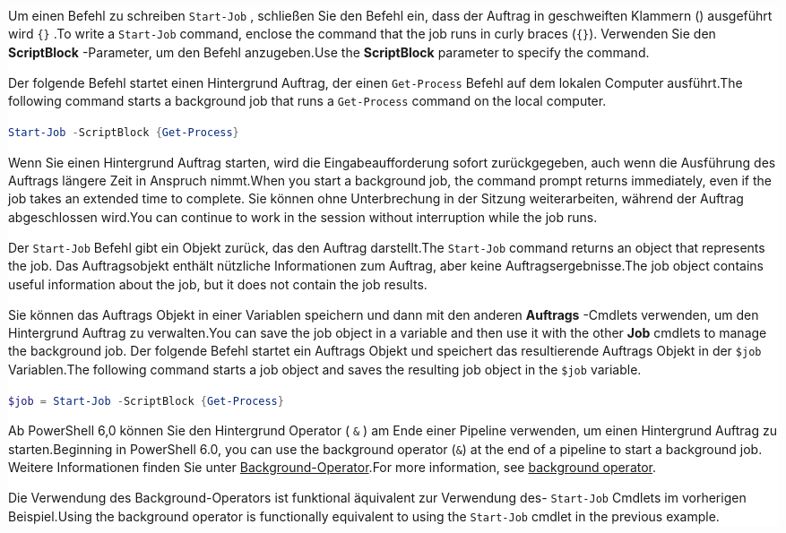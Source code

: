 <span data-ttu-id="b7685-151">Um einen Befehl zu schreiben `Start-Job` , schließen Sie den Befehl ein, dass der Auftrag in geschweiften Klammern () ausgeführt wird `{}` .</span><span class="sxs-lookup"><span data-stu-id="b7685-151">To write a `Start-Job` command, enclose the command that the job runs in curly braces (`{}`).</span></span> <span data-ttu-id="b7685-152">Verwenden Sie den **ScriptBlock** -Parameter, um den Befehl anzugeben.</span><span class="sxs-lookup"><span data-stu-id="b7685-152">Use the **ScriptBlock** parameter to specify the command.</span></span>

<span data-ttu-id="b7685-153">Der folgende Befehl startet einen Hintergrund Auftrag, der einen `Get-Process` Befehl auf dem lokalen Computer ausführt.</span><span class="sxs-lookup"><span data-stu-id="b7685-153">The following command starts a background job that runs a `Get-Process` command on the local computer.</span></span>

```powershell
Start-Job -ScriptBlock {Get-Process}
```

<span data-ttu-id="b7685-154">Wenn Sie einen Hintergrund Auftrag starten, wird die Eingabeaufforderung sofort zurückgegeben, auch wenn die Ausführung des Auftrags längere Zeit in Anspruch nimmt.</span><span class="sxs-lookup"><span data-stu-id="b7685-154">When you start a background job, the command prompt returns immediately, even if the job takes an extended time to complete.</span></span> <span data-ttu-id="b7685-155">Sie können ohne Unterbrechung in der Sitzung weiterarbeiten, während der Auftrag abgeschlossen wird.</span><span class="sxs-lookup"><span data-stu-id="b7685-155">You can continue to work in the session without interruption while the job runs.</span></span>

<span data-ttu-id="b7685-156">Der `Start-Job` Befehl gibt ein Objekt zurück, das den Auftrag darstellt.</span><span class="sxs-lookup"><span data-stu-id="b7685-156">The `Start-Job` command returns an object that represents the job.</span></span> <span data-ttu-id="b7685-157">Das Auftragsobjekt enthält nützliche Informationen zum Auftrag, aber keine Auftragsergebnisse.</span><span class="sxs-lookup"><span data-stu-id="b7685-157">The job object contains useful information about the job, but it does not contain the job results.</span></span>

<span data-ttu-id="b7685-158">Sie können das Auftrags Objekt in einer Variablen speichern und dann mit den anderen **Auftrags** -Cmdlets verwenden, um den Hintergrund Auftrag zu verwalten.</span><span class="sxs-lookup"><span data-stu-id="b7685-158">You can save the job object in a variable and then use it with the other **Job** cmdlets to manage the background job.</span></span> <span data-ttu-id="b7685-159">Der folgende Befehl startet ein Auftrags Objekt und speichert das resultierende Auftrags Objekt in der `$job` Variablen.</span><span class="sxs-lookup"><span data-stu-id="b7685-159">The following command starts a job object and saves the resulting job object in the `$job` variable.</span></span>

```powershell
$job = Start-Job -ScriptBlock {Get-Process}
```

<span data-ttu-id="b7685-160">Ab PowerShell 6,0 können Sie den Hintergrund Operator ( `&` ) am Ende einer Pipeline verwenden, um einen Hintergrund Auftrag zu starten.</span><span class="sxs-lookup"><span data-stu-id="b7685-160">Beginning in PowerShell 6.0, you can use the background operator (`&`) at the end of a pipeline to start a background job.</span></span> <span data-ttu-id="b7685-161">Weitere Informationen finden Sie unter [Background-Operator](about_Operators.md#background-operator-).</span><span class="sxs-lookup"><span data-stu-id="b7685-161">For more information, see [background operator](about_Operators.md#background-operator-).</span></span>

<span data-ttu-id="b7685-162">Die Verwendung des Background-Operators ist funktional äquivalent zur Verwendung des- `Start-Job` Cmdlets im vorherigen Beispiel.</span><span class="sxs-lookup"><span data-stu-id="b7685-162">Using the background operator is functionally equivalent to using the `Start-Job` cmdlet in the previous example.</span></span>
